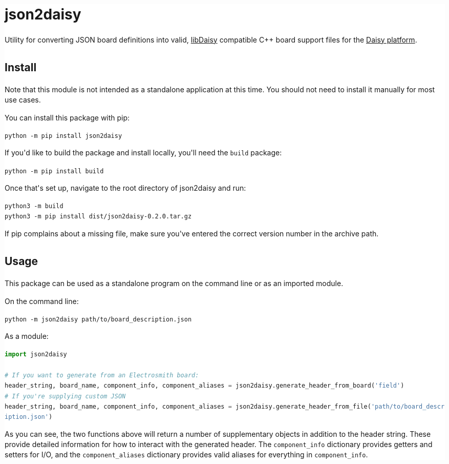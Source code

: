 # json2daisy

Utility for converting JSON board definitions into valid, [libDaisy](https://github.com/electro-smith/libDaisy) compatible C++ board support files for the [Daisy platform](https://www.electro-smith.com/daisy).

## Install

Note that this module is not intended as a standalone application at this time. You should not need to install it manually for most use cases.

You can install this package with pip:
~~~
python -m pip install json2daisy
~~~

If you'd like to build the package and install locally, you'll need the `build` package:
~~~
python -m pip install build
~~~
Once that's set up, navigate to the root directory of json2daisy and run:
~~~
python3 -m build
python3 -m pip install dist/json2daisy-0.2.0.tar.gz
~~~
If pip complains about a missing file, make sure you've entered the correct version number in the archive path.

## Usage

This package can be used as a standalone program on the command line or as an imported module.

On the command line:
~~~
python -m json2daisy path/to/board_description.json
~~~

As a module:
~~~python
import json2daisy

# If you want to generate from an Electrosmith board:
header_string, board_name, component_info, component_aliases = json2daisy.generate_header_from_board('field')
# If you're supplying custom JSON
header_string, board_name, component_info, component_aliases = json2daisy.generate_header_from_file('path/to/board_description.json')
~~~

As you can see, the two functions above will return a number of supplementary objects in addition to the header string. These provide detailed information for how to interact with the generated header. The `component_info` dictionary provides getters and setters for I/O, and the `component_aliases` dictionary provides valid aliases for everything in `component_info`. 
